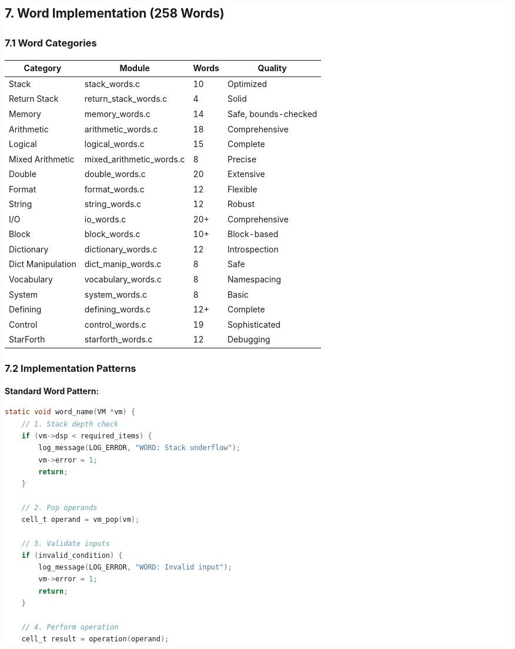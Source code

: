 
## 7. Word Implementation (258 Words)

### 7.1 Word Categories

| Category          | Module                   | Words | Quality              |
|-------------------|--------------------------|-------|----------------------|
| Stack             | stack_words.c            | 10    | Optimized            |
| Return Stack      | return_stack_words.c     | 4     | Solid                |
| Memory            | memory_words.c           | 14    | Safe, bounds-checked |
| Arithmetic        | arithmetic_words.c       | 18    | Comprehensive        |
| Logical           | logical_words.c          | 15    | Complete             |
| Mixed Arithmetic  | mixed_arithmetic_words.c | 8     | Precise              |
| Double            | double_words.c           | 20    | Extensive            |
| Format            | format_words.c           | 12    | Flexible             |
| String            | string_words.c           | 12    | Robust               |
| I/O               | io_words.c               | 20+   | Comprehensive        |
| Block             | block_words.c            | 10+   | Block-based          |
| Dictionary        | dictionary_words.c       | 12    | Introspection        |
| Dict Manipulation | dict_manip_words.c       | 8     | Safe                 |
| Vocabulary        | vocabulary_words.c       | 8     | Namespacing          |
| System            | system_words.c           | 8     | Basic                |
| Defining          | defining_words.c         | 12+   | Complete             |
| Control           | control_words.c          | 19    | Sophisticated        |
| StarForth         | starforth_words.c        | 12    | Debugging            |

### 7.2 Implementation Patterns

**Standard Word Pattern:**

```c
static void word_name(VM *vm) {
    // 1. Stack depth check
    if (vm->dsp < required_items) {
        log_message(LOG_ERROR, "WORD: Stack underflow");
        vm->error = 1;
        return;
    }

    // 2. Pop operands
    cell_t operand = vm_pop(vm);

    // 3. Validate inputs
    if (invalid_condition) {
        log_message(LOG_ERROR, "WORD: Invalid input");
        vm->error = 1;
        return;
    }

    // 4. Perform operation
    cell_t result = operation(operand);
```
